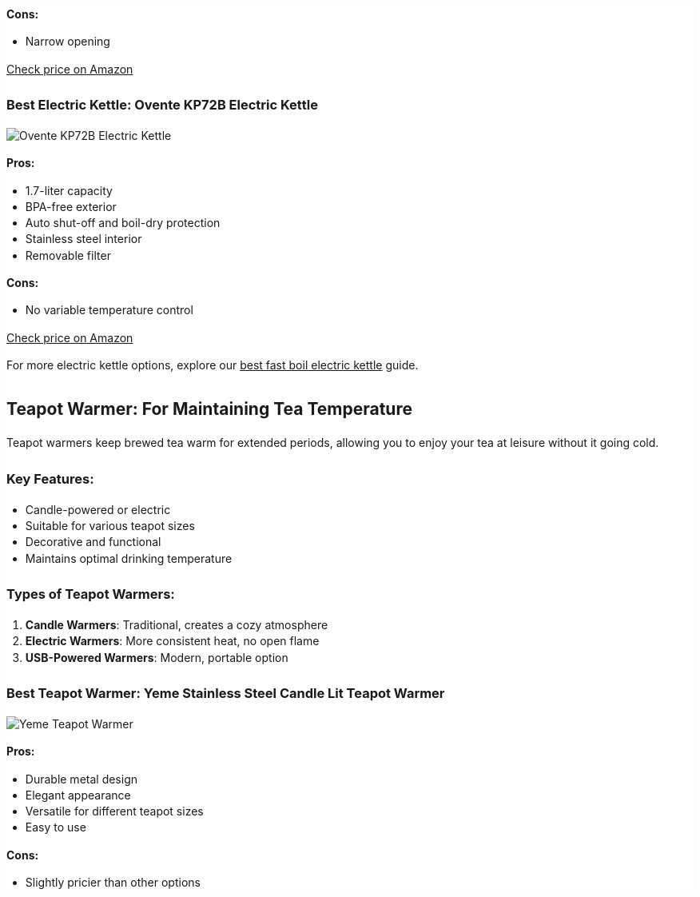 **Cons:**
- Narrow opening

[Check price on Amazon](#)

### Best Electric Kettle: Ovente KP72B Electric Kettle

![Ovente KP72B Electric Kettle](https://m.media-amazon.com/images/I/81nC4u9eYfL._AC_SL1500_.jpg)

**Pros:**
- 1.7-liter capacity
- BPA-free exterior
- Auto shut-off and boil-dry protection
- Stainless steel interior
- Removable filter

**Cons:**
- No variable temperature control

[Check price on Amazon](#)

For more electric kettle options, explore our [best fast boil electric kettle](https://www.electrickettlesguide.com/best-fast-boil-electric-kettle/) guide.

## Teapot Warmer: For Maintaining Tea Temperature

Teapot warmers keep brewed tea warm for extended periods, allowing you to enjoy your tea at leisure without it going cold.

### Key Features:
- Candle-powered or electric
- Suitable for various teapot sizes
- Decorative and functional
- Maintains optimal drinking temperature

### Types of Teapot Warmers:
1. **Candle Warmers**: Traditional, creates a cozy atmosphere
2. **Electric Warmers**: More consistent heat, no open flame
3. **USB-Powered Warmers**: Modern, portable option

### Best Teapot Warmer: Yeme Stainless Steel Candle Lit Teapot Warmer

![Yeme Teapot Warmer](https://m.media-amazon.com/images/I/71ISX3HHJTL._AC_SL1500_.jpg)

**Pros:**
- Durable metal design
- Elegant appearance
- Versatile for different teapot sizes
- Easy to use

**Cons:**
- Slightly pricier than other options
